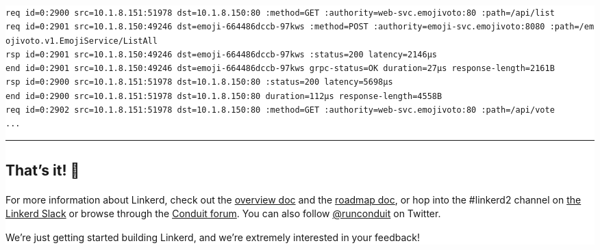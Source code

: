 ```bash
req id=0:2900 src=10.1.8.151:51978 dst=10.1.8.150:80 :method=GET :authority=web-svc.emojivoto:80 :path=/api/list
req id=0:2901 src=10.1.8.150:49246 dst=emoji-664486dccb-97kws :method=POST :authority=emoji-svc.emojivoto:8080 :path=/emojivoto.v1.EmojiService/ListAll
rsp id=0:2901 src=10.1.8.150:49246 dst=emoji-664486dccb-97kws :status=200 latency=2146µs
end id=0:2901 src=10.1.8.150:49246 dst=emoji-664486dccb-97kws grpc-status=OK duration=27µs response-length=2161B
rsp id=0:2900 src=10.1.8.151:51978 dst=10.1.8.150:80 :status=200 latency=5698µs
end id=0:2900 src=10.1.8.151:51978 dst=10.1.8.150:80 duration=112µs response-length=4558B
req id=0:2902 src=10.1.8.151:51978 dst=10.1.8.150:80 :method=GET :authority=web-svc.emojivoto:80 :path=/api/vote
...
```

____

## That’s it! 👏

For more information about Linkerd, check out the
[overview doc](/docs) and the [roadmap doc](/roadmap), or hop into the #linkerd2
channel on [the Linkerd Slack](https://slack.linkerd.io) or browse through the
[Conduit forum](https://discourse.linkerd.io/c/conduit). You can also follow
[@runconduit](https://twitter.com/runconduit) on Twitter.

We’re just getting started building Linkerd, and we’re extremely interested in
your feedback!
